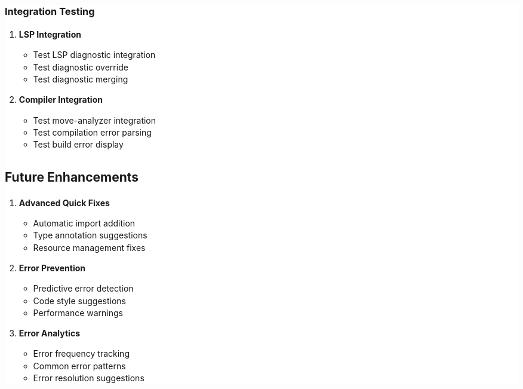 ### Integration Testing

1. **LSP Integration**
   - Test LSP diagnostic integration
   - Test diagnostic override
   - Test diagnostic merging

2. **Compiler Integration**
   - Test move-analyzer integration
   - Test compilation error parsing
   - Test build error display

## Future Enhancements

1. **Advanced Quick Fixes**
   - Automatic import addition
   - Type annotation suggestions
   - Resource management fixes

2. **Error Prevention**
   - Predictive error detection
   - Code style suggestions
   - Performance warnings

3. **Error Analytics**
   - Error frequency tracking
   - Common error patterns
   - Error resolution suggestions 